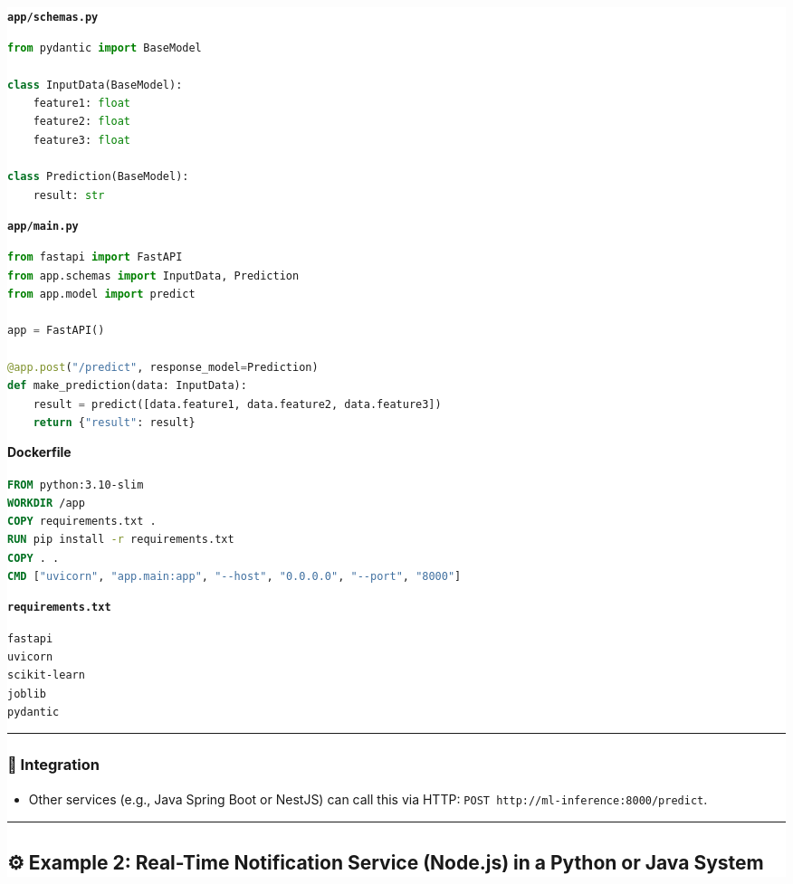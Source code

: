 **`app/schemas.py`**
```python
from pydantic import BaseModel

class InputData(BaseModel):
    feature1: float
    feature2: float
    feature3: float

class Prediction(BaseModel):
    result: str
```

**`app/main.py`**
```python
from fastapi import FastAPI
from app.schemas import InputData, Prediction
from app.model import predict

app = FastAPI()

@app.post("/predict", response_model=Prediction)
def make_prediction(data: InputData):
    result = predict([data.feature1, data.feature2, data.feature3])
    return {"result": result}
```

**Dockerfile**
```dockerfile
FROM python:3.10-slim
WORKDIR /app
COPY requirements.txt .
RUN pip install -r requirements.txt
COPY . .
CMD ["uvicorn", "app.main:app", "--host", "0.0.0.0", "--port", "8000"]
```

**`requirements.txt`**
```
fastapi
uvicorn
scikit-learn
joblib
pydantic
```

---

### 🔗 Integration
- Other services (e.g., Java Spring Boot or NestJS) can call this via HTTP: `POST http://ml-inference:8000/predict`.

---

## ⚙️ Example 2: Real-Time Notification Service (Node.js) in a Python or Java System
